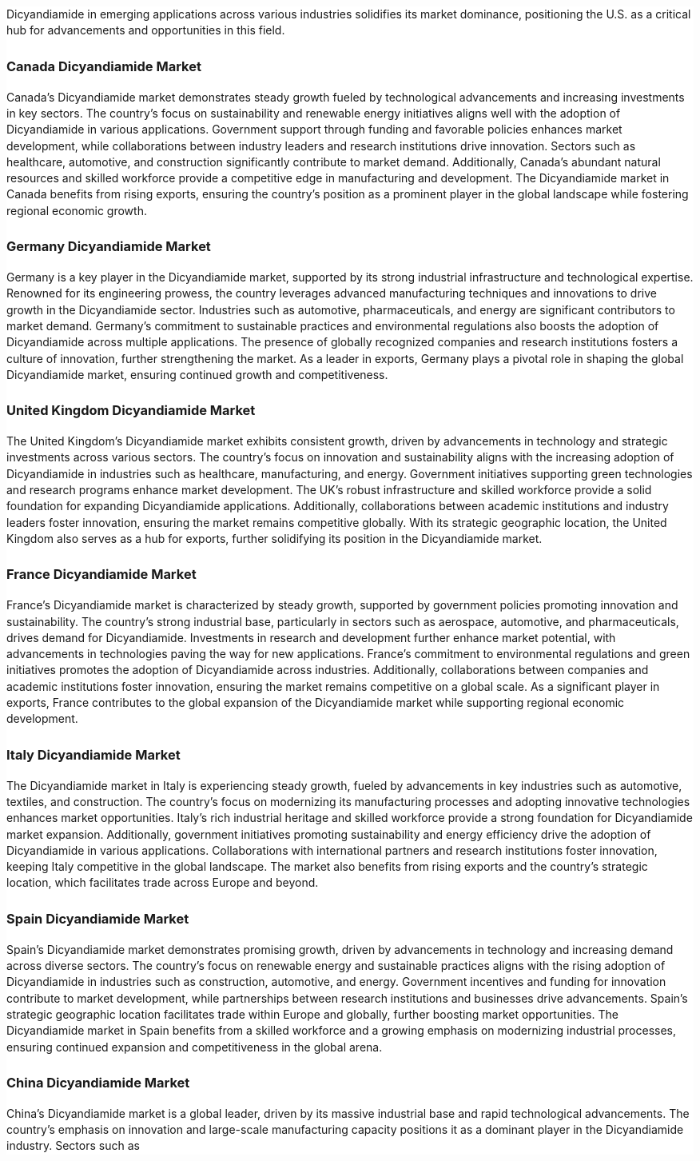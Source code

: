 Dicyandiamide in emerging applications across various industries solidifies its market dominance, positioning the U.S. as a critical hub for advancements and opportunities in this field.</p><h3>Canada Dicyandiamide Market</h3><p>Canada&rsquo;s Dicyandiamide market demonstrates steady growth fueled by technological advancements and increasing investments in key sectors. The country&rsquo;s focus on sustainability and renewable energy initiatives aligns well with the adoption of Dicyandiamide in various applications. Government support through funding and favorable policies enhances market development, while collaborations between industry leaders and research institutions drive innovation. Sectors such as healthcare, automotive, and construction significantly contribute to market demand. Additionally, Canada&rsquo;s abundant natural resources and skilled workforce provide a competitive edge in manufacturing and development. The Dicyandiamide market in Canada benefits from rising exports, ensuring the country&rsquo;s position as a prominent player in the global landscape while fostering regional economic growth.</p><h3>Germany Dicyandiamide Market</h3><p>Germany is a key player in the Dicyandiamide market, supported by its strong industrial infrastructure and technological expertise. Renowned for its engineering prowess, the country leverages advanced manufacturing techniques and innovations to drive growth in the Dicyandiamide sector. Industries such as automotive, pharmaceuticals, and energy are significant contributors to market demand. Germany&rsquo;s commitment to sustainable practices and environmental regulations also boosts the adoption of Dicyandiamide across multiple applications. The presence of globally recognized companies and research institutions fosters a culture of innovation, further strengthening the market. As a leader in exports, Germany plays a pivotal role in shaping the global Dicyandiamide market, ensuring continued growth and competitiveness.</p><h3>United Kingdom Dicyandiamide Market</h3><p>The United Kingdom&rsquo;s Dicyandiamide market exhibits consistent growth, driven by advancements in technology and strategic investments across various sectors. The country&rsquo;s focus on innovation and sustainability aligns with the increasing adoption of Dicyandiamide in industries such as healthcare, manufacturing, and energy. Government initiatives supporting green technologies and research programs enhance market development. The UK&rsquo;s robust infrastructure and skilled workforce provide a solid foundation for expanding Dicyandiamide applications. Additionally, collaborations between academic institutions and industry leaders foster innovation, ensuring the market remains competitive globally. With its strategic geographic location, the United Kingdom also serves as a hub for exports, further solidifying its position in the Dicyandiamide market.</p><h3>France Dicyandiamide Market</h3><p>France&rsquo;s Dicyandiamide market is characterized by steady growth, supported by government policies promoting innovation and sustainability. The country&rsquo;s strong industrial base, particularly in sectors such as aerospace, automotive, and pharmaceuticals, drives demand for Dicyandiamide. Investments in research and development further enhance market potential, with advancements in technologies paving the way for new applications. France&rsquo;s commitment to environmental regulations and green initiatives promotes the adoption of Dicyandiamide across industries. Additionally, collaborations between companies and academic institutions foster innovation, ensuring the market remains competitive on a global scale. As a significant player in exports, France contributes to the global expansion of the Dicyandiamide market while supporting regional economic development.</p><h3>Italy Dicyandiamide Market</h3><p>The Dicyandiamide market in Italy is experiencing steady growth, fueled by advancements in key industries such as automotive, textiles, and construction. The country&rsquo;s focus on modernizing its manufacturing processes and adopting innovative technologies enhances market opportunities. Italy&rsquo;s rich industrial heritage and skilled workforce provide a strong foundation for Dicyandiamide market expansion. Additionally, government initiatives promoting sustainability and energy efficiency drive the adoption of Dicyandiamide in various applications. Collaborations with international partners and research institutions foster innovation, keeping Italy competitive in the global landscape. The market also benefits from rising exports and the country&rsquo;s strategic location, which facilitates trade across Europe and beyond.</p><h3>Spain Dicyandiamide Market</h3><p>Spain&rsquo;s Dicyandiamide market demonstrates promising growth, driven by advancements in technology and increasing demand across diverse sectors. The country&rsquo;s focus on renewable energy and sustainable practices aligns with the rising adoption of Dicyandiamide in industries such as construction, automotive, and energy. Government incentives and funding for innovation contribute to market development, while partnerships between research institutions and businesses drive advancements. Spain&rsquo;s strategic geographic location facilitates trade within Europe and globally, further boosting market opportunities. The Dicyandiamide market in Spain benefits from a skilled workforce and a growing emphasis on modernizing industrial processes, ensuring continued expansion and competitiveness in the global arena.</p><h3>China Dicyandiamide Market</h3><p>China&rsquo;s Dicyandiamide market is a global leader, driven by its massive industrial base and rapid technological advancements. The country&rsquo;s emphasis on innovation and large-scale manufacturing capacity positions it as a dominant player in the Dicyandiamide industry. Sectors such as